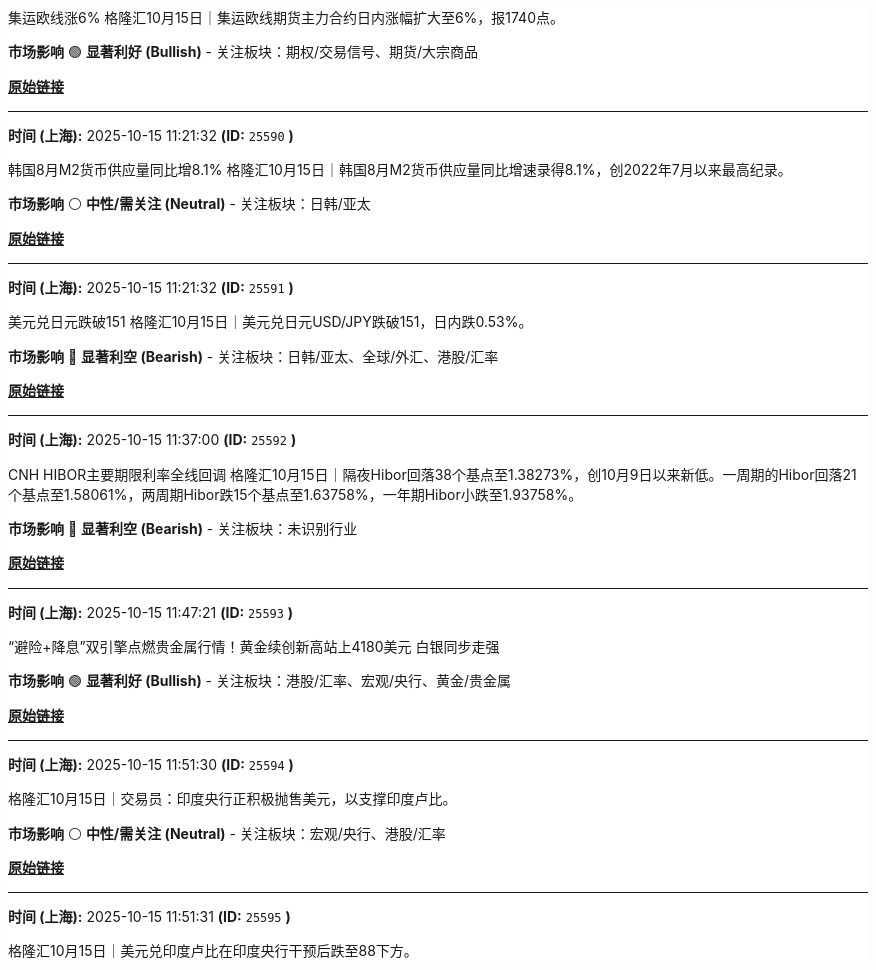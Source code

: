 集运欧线涨6%
格隆汇10月15日｜集运欧线期货主力合约日内涨幅扩大至6%，报1740点。

**市场影响** 🟢 **显著利好 (Bullish)** - 关注板块：期权/交易信号、期货/大宗商品

**[原始链接](https://t.me/ywcqdz/25589)**

---
**时间 (上海):** 2025-10-15 11:21:32 **(ID:** `25590` **)**

韩国8月M2货币供应量同比增8.1%
格隆汇10月15日｜韩国8月M2货币供应量同比增速录得8.1%，创2022年7月以来最高纪录。

**市场影响** ⚪ **中性/需关注 (Neutral)** - 关注板块：日韩/亚太

**[原始链接](https://t.me/ywcqdz/25590)**

---
**时间 (上海):** 2025-10-15 11:21:32 **(ID:** `25591` **)**

美元兑日元跌破151
格隆汇10月15日｜美元兑日元USD/JPY跌破151，日内跌0.53%。

**市场影响** 🔴 **显著利空 (Bearish)** - 关注板块：日韩/亚太、全球/外汇、港股/汇率

**[原始链接](https://t.me/ywcqdz/25591)**

---
**时间 (上海):** 2025-10-15 11:37:00 **(ID:** `25592` **)**

CNH HIBOR主要期限利率全线回调
格隆汇10月15日｜隔夜Hibor回落38个基点至1.38273%，创10月9日以来新低。一周期的Hibor回落21个基点至1.58061%，两周期Hibor跌15个基点至1.63758%，一年期Hibor小跌至1.93758%。

**市场影响** 🔴 **显著利空 (Bearish)** - 关注板块：未识别行业

**[原始链接](https://t.me/ywcqdz/25592)**

---
**时间 (上海):** 2025-10-15 11:47:21 **(ID:** `25593` **)**

“避险+降息”双引擎点燃贵金属行情！黄金续创新高站上4180美元 白银同步走强

**市场影响** 🟢 **显著利好 (Bullish)** - 关注板块：港股/汇率、宏观/央行、黄金/贵金属

**[原始链接](https://t.me/ywcqdz/25593)**

---
**时间 (上海):** 2025-10-15 11:51:30 **(ID:** `25594` **)**

格隆汇10月15日｜交易员：印度央行正积极抛售美元，以支撑印度卢比。

**市场影响** ⚪ **中性/需关注 (Neutral)** - 关注板块：宏观/央行、港股/汇率

**[原始链接](https://t.me/ywcqdz/25594)**

---
**时间 (上海):** 2025-10-15 11:51:31 **(ID:** `25595` **)**

格隆汇10月15日｜美元兑印度卢比在印度央行干预后跌至88下方。
